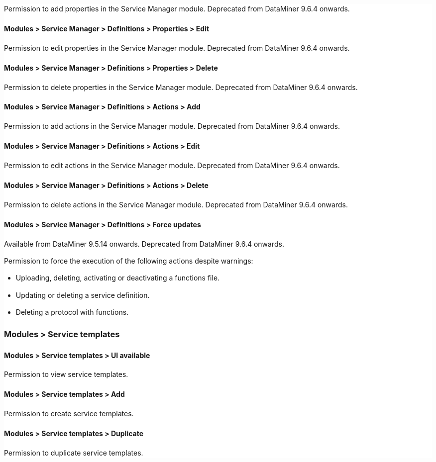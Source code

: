 Permission to add properties in the Service Manager module. Deprecated from DataMiner 9.6.4 onwards.

#### Modules \> Service Manager \> Definitions \> Properties \> Edit

Permission to edit properties in the Service Manager module. Deprecated from DataMiner 9.6.4 onwards.

#### Modules \> Service Manager \> Definitions \> Properties \> Delete

Permission to delete properties in the Service Manager module. Deprecated from DataMiner 9.6.4 onwards.

#### Modules \> Service Manager \> Definitions \> Actions \> Add

Permission to add actions in the Service Manager module. Deprecated from DataMiner 9.6.4 onwards.

#### Modules \> Service Manager \> Definitions \> Actions \> Edit

Permission to edit actions in the Service Manager module. Deprecated from DataMiner 9.6.4 onwards.

#### Modules \> Service Manager \> Definitions \> Actions \> Delete

Permission to delete actions in the Service Manager module. Deprecated from DataMiner 9.6.4 onwards.

#### Modules \> Service Manager \> Definitions \> Force updates

Available from DataMiner 9.5.14 onwards. Deprecated from DataMiner 9.6.4 onwards.

Permission to force the execution of the following actions despite warnings:

- Uploading, deleting, activating or deactivating a functions file.

- Updating or deleting a service definition.

- Deleting a protocol with functions.

### Modules \> Service templates

#### Modules \> Service templates \> UI available

Permission to view service templates.

#### Modules \> Service templates \> Add

Permission to create service templates.

#### Modules \> Service templates \> Duplicate

Permission to duplicate service templates.

